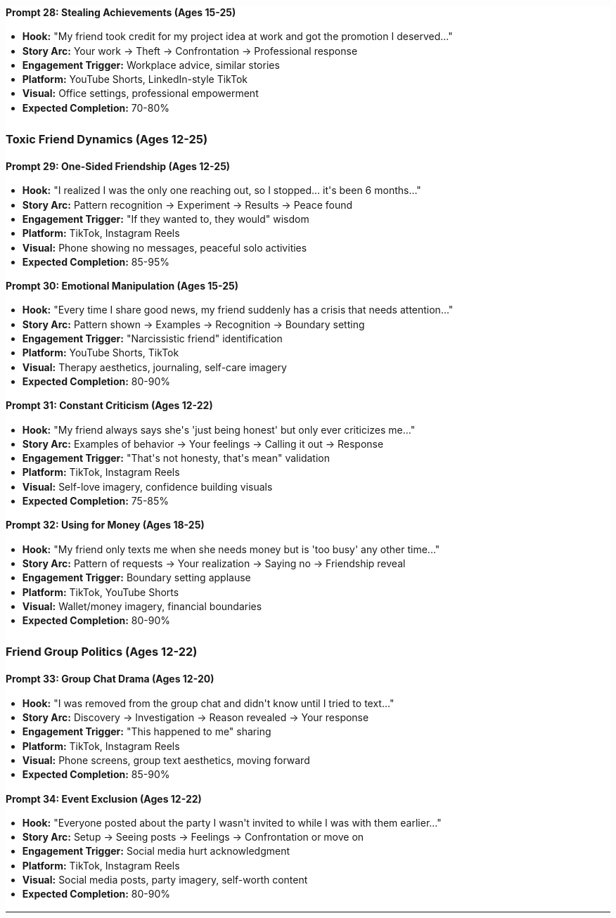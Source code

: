 **Prompt 28: Stealing Achievements (Ages 15-25)**
- **Hook:** "My friend took credit for my project idea at work and got the promotion I deserved..."
- **Story Arc:** Your work → Theft → Confrontation → Professional response
- **Engagement Trigger:** Workplace advice, similar stories
- **Platform:** YouTube Shorts, LinkedIn-style TikTok
- **Visual:** Office settings, professional empowerment
- **Expected Completion:** 70-80%

### Toxic Friend Dynamics (Ages 12-25)

**Prompt 29: One-Sided Friendship (Ages 12-25)**
- **Hook:** "I realized I was the only one reaching out, so I stopped... it's been 6 months..."
- **Story Arc:** Pattern recognition → Experiment → Results → Peace found
- **Engagement Trigger:** "If they wanted to, they would" wisdom
- **Platform:** TikTok, Instagram Reels
- **Visual:** Phone showing no messages, peaceful solo activities
- **Expected Completion:** 85-95%

**Prompt 30: Emotional Manipulation (Ages 15-25)**
- **Hook:** "Every time I share good news, my friend suddenly has a crisis that needs attention..."
- **Story Arc:** Pattern shown → Examples → Recognition → Boundary setting
- **Engagement Trigger:** "Narcissistic friend" identification
- **Platform:** YouTube Shorts, TikTok
- **Visual:** Therapy aesthetics, journaling, self-care imagery
- **Expected Completion:** 80-90%

**Prompt 31: Constant Criticism (Ages 12-22)**
- **Hook:** "My friend always says she's 'just being honest' but only ever criticizes me..."
- **Story Arc:** Examples of behavior → Your feelings → Calling it out → Response
- **Engagement Trigger:** "That's not honesty, that's mean" validation
- **Platform:** TikTok, Instagram Reels
- **Visual:** Self-love imagery, confidence building visuals
- **Expected Completion:** 75-85%

**Prompt 32: Using for Money (Ages 18-25)**
- **Hook:** "My friend only texts me when she needs money but is 'too busy' any other time..."
- **Story Arc:** Pattern of requests → Your realization → Saying no → Friendship reveal
- **Engagement Trigger:** Boundary setting applause
- **Platform:** TikTok, YouTube Shorts
- **Visual:** Wallet/money imagery, financial boundaries
- **Expected Completion:** 80-90%

### Friend Group Politics (Ages 12-22)

**Prompt 33: Group Chat Drama (Ages 12-20)**
- **Hook:** "I was removed from the group chat and didn't know until I tried to text..."
- **Story Arc:** Discovery → Investigation → Reason revealed → Your response
- **Engagement Trigger:** "This happened to me" sharing
- **Platform:** TikTok, Instagram Reels
- **Visual:** Phone screens, group text aesthetics, moving forward
- **Expected Completion:** 85-90%

**Prompt 34: Event Exclusion (Ages 12-22)**
- **Hook:** "Everyone posted about the party I wasn't invited to while I was with them earlier..."
- **Story Arc:** Setup → Seeing posts → Feelings → Confrontation or move on
- **Engagement Trigger:** Social media hurt acknowledgment
- **Platform:** TikTok, Instagram Reels
- **Visual:** Social media posts, party imagery, self-worth content
- **Expected Completion:** 80-90%

---
